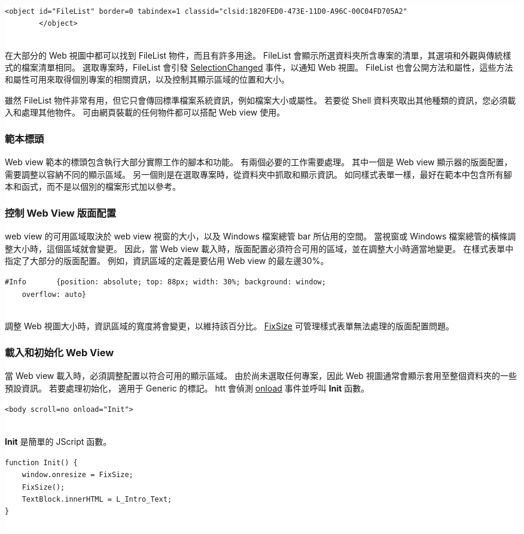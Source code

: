
```
<object id="FileList" border=0 tabindex=1 classid="clsid:1820FED0-473E-11D0-A96C-00C04FD705A2"
        </object>
                    
```



在大部分的 Web 視圖中都可以找到 FileList 物件，而且有許多用途。 FileList 會顯示所選資料夾所含專案的清單，其選項和外觀與傳統樣式的檔案清單相同。 選取專案時，FileList 會引發 [SelectionChanged](#retrieving-and-displaying-folder-information) 事件，以通知 Web 視圖。 FileList 也會公開方法和屬性，這些方法和屬性可用來取得個別專案的相關資訊，以及控制其顯示區域的位置和大小。

雖然 FileList 物件非常有用，但它只會傳回標準檔案系統資訊，例如檔案大小或屬性。 若要從 Shell 資料夾取出其他種類的資訊，您必須載入和處理其他物件。 可由網頁裝載的任何物件都可以搭配 Web view 使用。

### <a name="the-template-head"></a>範本標頭

Web view 範本的標頭包含執行大部分實際工作的腳本和功能。 有兩個必要的工作需要處理。 其中一個是 Web view 顯示器的版面配置，需要調整以容納不同的顯示區域。 另一個則是在選取專案時，從資料夾中抓取和顯示資訊。 如同樣式表單一樣，最好在範本中包含所有腳本和函式，而不是以個別的檔案形式加以參考。

### <a name="controlling-the-web-view-layout"></a>控制 Web View 版面配置

web view 的可用區域取決於 web view 視窗的大小，以及 Windows 檔案總管 bar 所佔用的空間。 當視窗或 Windows 檔案總管的橫條調整大小時，這個區域就會變更。 因此，當 Web view 載入時，版面配置必須符合可用的區域，並在調整大小時適當地變更。 在樣式表單中指定了大部分的版面配置。 例如，資訊區域的定義是要佔用 Web view 的最左邊30%。


```
#Info       {position: absolute; top: 88px; width: 30%; background: window;
    overflow: auto}
                    
```



調整 Web 視圖大小時，資訊區域的寬度將會變更，以維持該百分比。 [FixSize](#adjusting-the-layout-by-using-the-fixsize-function) 可管理樣式表單無法處理的版面配置問題。

### <a name="loading-and-initializing-the-web-view"></a>載入和初始化 Web View

當 Web view 載入時，必須調整配置以符合可用的顯示區域。 由於尚未選取任何專案，因此 Web 視圖通常會顯示套用至整個資料夾的一些預設資訊。 若要處理初始化， <BODY> 適用于 Generic 的標記。 htt 會偵測 [onload](/previous-versions//ms531409(v=vs.85)) 事件並呼叫 **Init** 函數。


```
<body scroll=no onload="Init">
                    
```



**Init** 是簡單的 JScript 函數。


```
function Init() {
    window.onresize = FixSize;
    FixSize();
    TextBlock.innerHTML = L_Intro_Text;
}
                    
```
